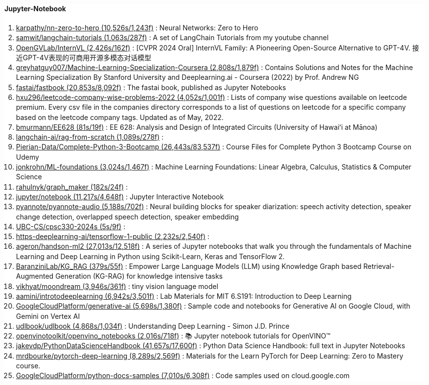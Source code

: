 #### Jupyter-Notebook
1. [karpathy/nn-zero-to-hero (10,526s/1,243f)](https://github.com/karpathy/nn-zero-to-hero) : Neural Networks: Zero to Hero
2. [samwit/langchain-tutorials (1,063s/287f)](https://github.com/samwit/langchain-tutorials) : A set of LangChain Tutorials from my youtube channel
3. [OpenGVLab/InternVL (2,426s/162f)](https://github.com/OpenGVLab/InternVL) : [CVPR 2024 Oral] InternVL Family: A Pioneering Open-Source Alternative to GPT-4V. 接近GPT-4V表现的可商用开源多模态对话模型
4. [greyhatguy007/Machine-Learning-Specialization-Coursera (2,808s/1,879f)](https://github.com/greyhatguy007/Machine-Learning-Specialization-Coursera) : Contains Solutions and Notes for the Machine Learning Specialization By Stanford University and Deeplearning.ai - Coursera (2022) by Prof. Andrew NG
5. [fastai/fastbook (20,853s/8,092f)](https://github.com/fastai/fastbook) : The fastai book, published as Jupyter Notebooks
6. [hxu296/leetcode-company-wise-problems-2022 (4,052s/1,001f)](https://github.com/hxu296/leetcode-company-wise-problems-2022) : Lists of company wise questions available on leetcode premium. Every csv file in the companies directory corresponds to a list of questions on leetcode for a specific company based on the leetcode company tags. Updated as of May, 2022.
7. [bmurmann/EE628 (81s/19f)](https://github.com/bmurmann/EE628) : EE 628: Analysis and Design of Integrated Circuits (University of Hawaiʻi at Mānoa)
8. [langchain-ai/rag-from-scratch (1,089s/278f)](https://github.com/langchain-ai/rag-from-scratch) : 
9. [Pierian-Data/Complete-Python-3-Bootcamp (26,443s/83,537f)](https://github.com/Pierian-Data/Complete-Python-3-Bootcamp) : Course Files for Complete Python 3 Bootcamp Course on Udemy
10. [jonkrohn/ML-foundations (3,024s/1,467f)](https://github.com/jonkrohn/ML-foundations) : Machine Learning Foundations: Linear Algebra, Calculus, Statistics & Computer Science
11. [rahulnyk/graph_maker (182s/24f)](https://github.com/rahulnyk/graph_maker) : 
12. [jupyter/notebook (11,217s/4,648f)](https://github.com/jupyter/notebook) : Jupyter Interactive Notebook
13. [pyannote/pyannote-audio (5,188s/702f)](https://github.com/pyannote/pyannote-audio) : Neural building blocks for speaker diarization: speech activity detection, speaker change detection, overlapped speech detection, speaker embedding
14. [UBC-CS/cpsc330-2024s (5s/9f)](https://github.com/UBC-CS/cpsc330-2024s) : 
15. [https-deeplearning-ai/tensorflow-1-public (2,232s/2,540f)](https://github.com/https-deeplearning-ai/tensorflow-1-public) : 
16. [ageron/handson-ml2 (27,013s/12,518f)](https://github.com/ageron/handson-ml2) : A series of Jupyter notebooks that walk you through the fundamentals of Machine Learning and Deep Learning in Python using Scikit-Learn, Keras and TensorFlow 2.
17. [BaranziniLab/KG_RAG (379s/55f)](https://github.com/BaranziniLab/KG_RAG) : Empower Large Language Models (LLM) using Knowledge Graph based Retrieval-Augmented Generation (KG-RAG) for knowledge intensive tasks
18. [vikhyat/moondream (3,946s/361f)](https://github.com/vikhyat/moondream) : tiny vision language model
19. [aamini/introtodeeplearning (6,942s/3,501f)](https://github.com/aamini/introtodeeplearning) : Lab Materials for MIT 6.S191: Introduction to Deep Learning
20. [GoogleCloudPlatform/generative-ai (5,698s/1,380f)](https://github.com/GoogleCloudPlatform/generative-ai) : Sample code and notebooks for Generative AI on Google Cloud, with Gemini on Vertex AI
21. [udlbook/udlbook (4,868s/1,034f)](https://github.com/udlbook/udlbook) : Understanding Deep Learning - Simon J.D. Prince
22. [openvinotoolkit/openvino_notebooks (2,016s/718f)](https://github.com/openvinotoolkit/openvino_notebooks) : 📚 Jupyter notebook tutorials for OpenVINO™
23. [jakevdp/PythonDataScienceHandbook (41,657s/17,600f)](https://github.com/jakevdp/PythonDataScienceHandbook) : Python Data Science Handbook: full text in Jupyter Notebooks
24. [mrdbourke/pytorch-deep-learning (8,289s/2,569f)](https://github.com/mrdbourke/pytorch-deep-learning) : Materials for the Learn PyTorch for Deep Learning: Zero to Mastery course.
25. [GoogleCloudPlatform/python-docs-samples (7,010s/6,308f)](https://github.com/GoogleCloudPlatform/python-docs-samples) : Code samples used on cloud.google.com
